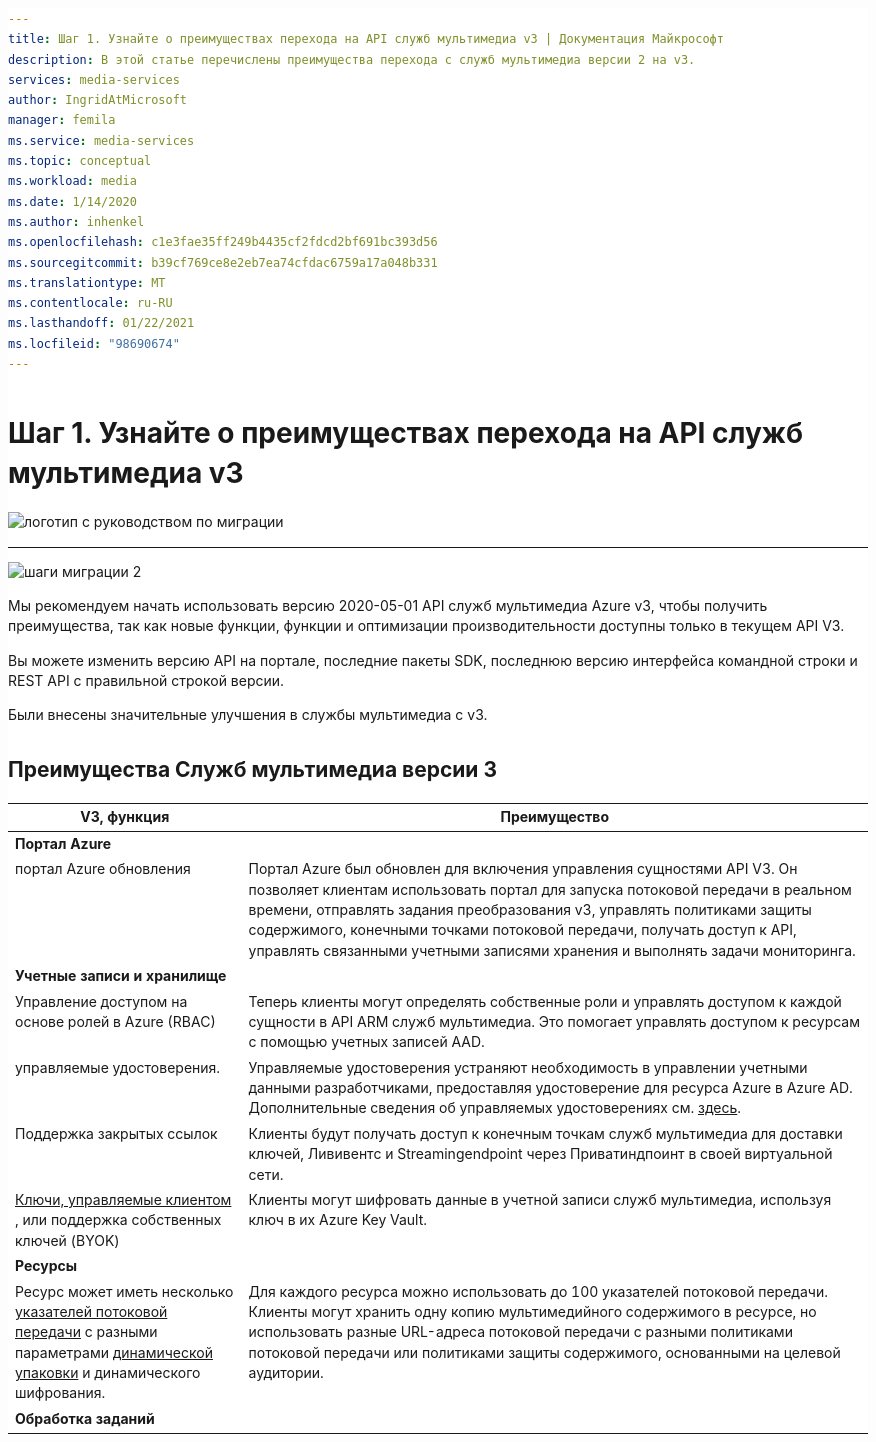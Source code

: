 ```yaml
---
title: Шаг 1. Узнайте о преимуществах перехода на API служб мультимедиа v3 | Документация Майкрософт
description: В этой статье перечислены преимущества перехода с служб мультимедиа версии 2 на v3.
services: media-services
author: IngridAtMicrosoft
manager: femila
ms.service: media-services
ms.topic: conceptual
ms.workload: media
ms.date: 1/14/2020
ms.author: inhenkel
ms.openlocfilehash: c1e3fae35ff249b4435cf2fdcd2bf691bc393d56
ms.sourcegitcommit: b39cf769ce8e2eb7ea74cfdac6759a17a048b331
ms.translationtype: MT
ms.contentlocale: ru-RU
ms.lasthandoff: 01/22/2021
ms.locfileid: "98690674"
---
```

# <a name="step-1---understand-the-benefits-of-migrating-to-media-services-api-v3"></a>Шаг 1. Узнайте о преимуществах перехода на API служб мультимедиа v3

![логотип с руководством по миграции](./media/migration-guide/azure-media-services-logo-migration-guide.svg)

<hr color="#5ea0ef" size="10">

![шаги миграции 2](./media/migration-guide/steps-1.svg)

Мы рекомендуем начать использовать версию 2020-05-01 API служб мультимедиа Azure v3, чтобы получить преимущества, так как новые функции, функции и оптимизации производительности доступны только в текущем API V3.

Вы можете изменить версию API на портале, последние пакеты SDK, последнюю версию интерфейса командной строки и REST API с правильной строкой версии.

Были внесены значительные улучшения в службы мультимедиа с v3.  

## <a name="benefits-of-media-services-v3"></a>Преимущества Служб мультимедиа версии 3

| **V3, функция** | **Преимущество** |
| --- | --- |
| **Портал Azure** | |
| портал Azure обновления | Портал Azure был обновлен для включения управления сущностями API V3. Он позволяет клиентам использовать портал для запуска потоковой передачи в реальном времени, отправлять задания преобразования v3, управлять политиками защиты содержимого, конечными точками потоковой передачи, получать доступ к API, управлять связанными учетными записями хранения и выполнять задачи мониторинга. |
| **Учетные записи и хранилище** | |
| Управление доступом на основе ролей в Azure (RBAC) | Теперь клиенты могут определять собственные роли и управлять доступом к каждой сущности в API ARM служб мультимедиа. Это помогает управлять доступом к ресурсам с помощью учетных записей AAD. |
| управляемые удостоверения. | Управляемые удостоверения устраняют необходимость в управлении учетными данными разработчиками, предоставляя удостоверение для ресурса Azure в Azure AD. Дополнительные сведения об управляемых удостоверениях см. [здесь](https://docs.microsoft.com/azure/active-directory/managed-identities-azure-resources/overview). |
| Поддержка закрытых ссылок | Клиенты будут получать доступ к конечным точкам служб мультимедиа для доставки ключей, Лививентс и Streamingendpoint через Приватиндпоинт в своей виртуальной сети. |
| [Ключи, управляемые клиентом](concept-use-customer-managed-keys-byok.md) , или поддержка собственных ключей (BYOK) | Клиенты могут шифровать данные в учетной записи служб мультимедиа, используя ключ в их Azure Key Vault. |
| **Ресурсы** | |
| Ресурс может иметь несколько [указателей потоковой передачи](streaming-locators-concept.md) с разными параметрами [динамической упаковки](dynamic-packaging-overview.md) и динамического шифрования. | Для каждого ресурса можно использовать до 100 указателей потоковой передачи. Клиенты могут хранить одну копию мультимедийного содержимого в ресурсе, но использовать разные URL-адреса потоковой передачи с разными политиками потоковой передачи или политиками защиты содержимого, основанными на целевой аудитории.
| **Обработка заданий** ||